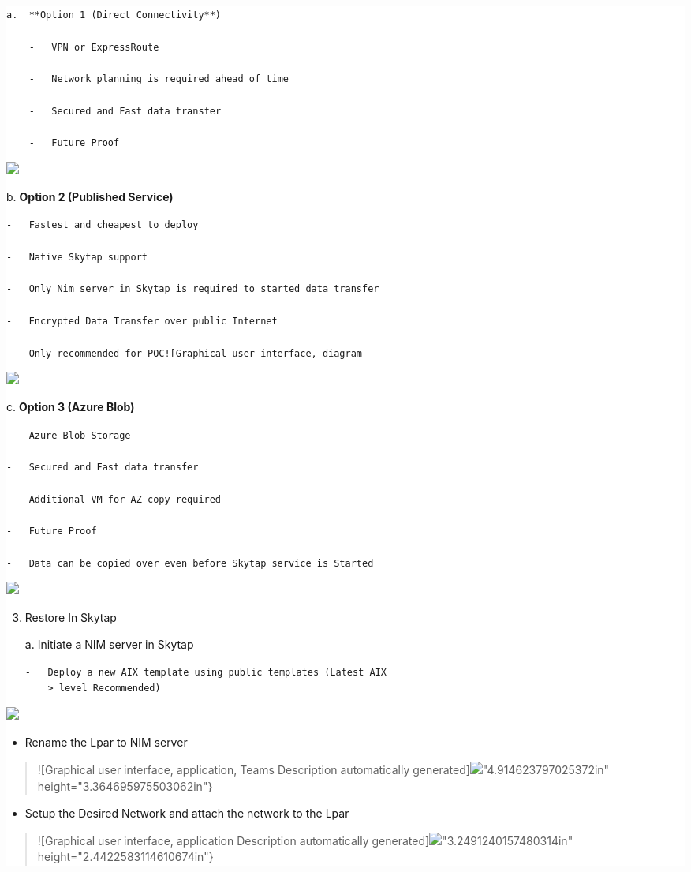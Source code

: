     a.  **Option 1 (Direct Connectivity**)

        -   VPN or ExpressRoute

        -   Network planning is required ahead of time

        -   Secured and Fast data transfer

        -   Future Proof

<img src="https://raw.githubusercontent.com/skytap/well-architected-framework/Fall2022Updates/resiliency/solutions/mksysbmedia/media/image52.jpg">

b.  **Option 2 (Published Service)**

    -   Fastest and cheapest to deploy

    -   Native Skytap support

    -   Only Nim server in Skytap is required to started data transfer

    -   Encrypted Data Transfer over public Internet

    -   Only recommended for POC![Graphical user interface, diagram
<img src="https://raw.githubusercontent.com/skytap/well-architected-framework/Fall2022Updates/resiliency/solutions/mksysbmedia/media/image40.jpg">

c.  **Option 3 (Azure Blob)**

    -   Azure Blob Storage

    -   Secured and Fast data transfer

    -   Additional VM for AZ copy required

    -   Future Proof

    -   Data can be copied over even before Skytap service is Started

<img src="https://raw.githubusercontent.com/skytap/well-architected-framework/Fall2022Updates/resiliency/solutions/mksysbmedia/media/image27.jpg">

3)  Restore In Skytap

    a.  Initiate a NIM server in Skytap

        -   Deploy a new AIX template using public templates (Latest AIX
            > level Recommended)

<img src="https://raw.githubusercontent.com/skytap/well-architected-framework/Fall2022Updates/resiliency/solutions/mksysbmedia/media/image15.png">

-   Rename the Lpar to NIM server

> ![Graphical user interface, application, Teams Description
> automatically
> generated]<img src="https://raw.githubusercontent.com/skytap/well-architected-framework/Fall2022Updates/resiliency/solutions/mksysbmedia/media/image25.png">"4.914623797025372in"
> height="3.364695975503062in"}

-   Setup the Desired Network and attach the network to the Lpar

> ![Graphical user interface, application Description automatically
> generated]<img src="https://raw.githubusercontent.com/skytap/well-architected-framework/Fall2022Updates/resiliency/solutions/mksysbmedia/media/image17.png">"3.2491240157480314in"
> height="2.4422583114610674in"}
